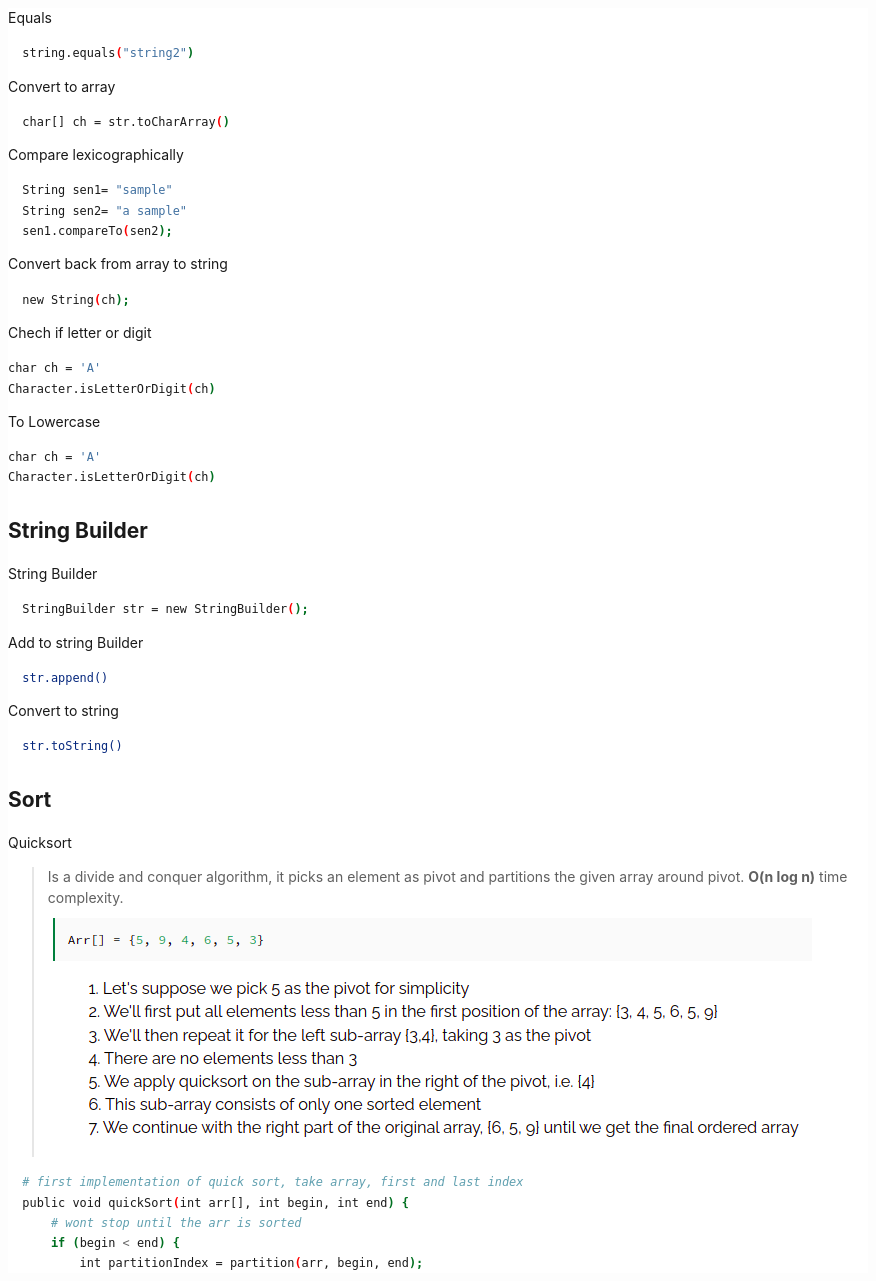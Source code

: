 Equals
```bash
  string.equals("string2")
```
Convert to array
```bash
  char[] ch = str.toCharArray()
```
Compare lexicographically
```bash
  String sen1= "sample"
  String sen2= "a sample"
  sen1.compareTo(sen2);
```
Convert back from array to string
```bash
  new String(ch);
```
 Chech if letter or digit
```bash
char ch = 'A'
Character.isLetterOrDigit(ch)
```
To Lowercase
```bash
char ch = 'A'
Character.isLetterOrDigit(ch)
```
## String Builder
String Builder
```bash
  StringBuilder str = new StringBuilder();
```
Add to string Builder
```bash
  str.append()
```
Convert to string
```bash
  str.toString()
```
## Sort
Quicksort
> Is a divide and conquer algorithm, it picks an element as pivot and partitions the given array around pivot. **O(n log n)** time complexity.
![Merge Sort Example](/images/quicksort.png "Quick Sort Example")
```bash
  # first implementation of quick sort, take array, first and last index
  public void quickSort(int arr[], int begin, int end) {
      # wont stop until the arr is sorted
      if (begin < end) {
          int partitionIndex = partition(arr, begin, end);
```